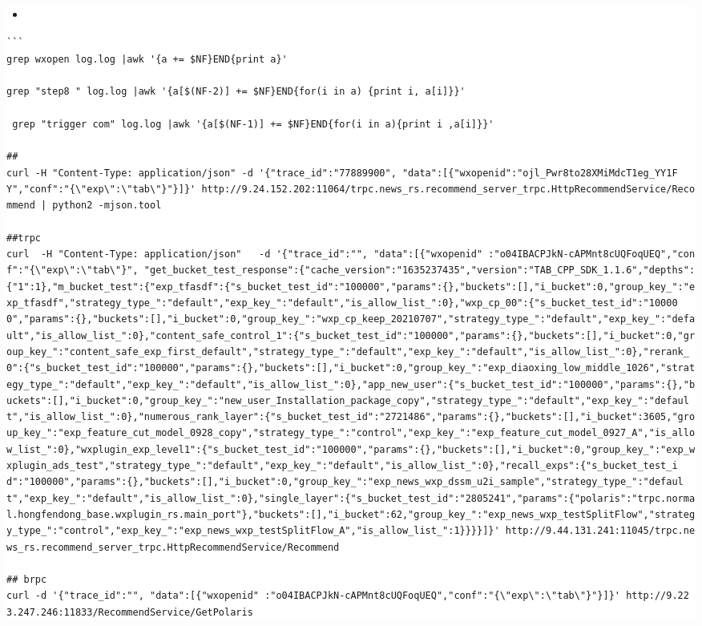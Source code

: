  * 

    ```
    grep wxopen log.log |awk '{a += $NF}END{print a}'
    
    grep "step8 " log.log |awk '{a[$(NF-2)] += $NF}END{for(i in a) {print i, a[i]}}'
    
     grep "trigger com" log.log |awk '{a[$(NF-1)] += $NF}END{for(i in a){print i ,a[i]}}'
    
    ##
    curl -H "Content-Type: application/json" -d '{"trace_id":"77889900", "data":[{"wxopenid":"ojl_Pwr8to28XMiMdcT1eg_YY1FY","conf":"{\"exp\":\"tab\"}"}]}' http://9.24.152.202:11064/trpc.news_rs.recommend_server_trpc.HttpRecommendService/Recommend | python2 -mjson.tool
    
    ##trpc
    curl  -H "Content-Type: application/json"   -d '{"trace_id":"", "data":[{"wxopenid" :"o04IBACPJkN-cAPMnt8cUQFoqUEQ","conf":"{\"exp\":\"tab\"}", "get_bucket_test_response":{"cache_version":"1635237435","version":"TAB_CPP_SDK_1.1.6","depths":{"1":1},"m_bucket_test":{"exp_tfasdf":{"s_bucket_test_id":"100000","params":{},"buckets":[],"i_bucket":0,"group_key_":"exp_tfasdf","strategy_type_":"default","exp_key_":"default","is_allow_list_":0},"wxp_cp_00":{"s_bucket_test_id":"100000","params":{},"buckets":[],"i_bucket":0,"group_key_":"wxp_cp_keep_20210707","strategy_type_":"default","exp_key_":"default","is_allow_list_":0},"content_safe_control_1":{"s_bucket_test_id":"100000","params":{},"buckets":[],"i_bucket":0,"group_key_":"content_safe_exp_first_default","strategy_type_":"default","exp_key_":"default","is_allow_list_":0},"rerank_0":{"s_bucket_test_id":"100000","params":{},"buckets":[],"i_bucket":0,"group_key_":"exp_diaoxing_low_middle_1026","strategy_type_":"default","exp_key_":"default","is_allow_list_":0},"app_new_user":{"s_bucket_test_id":"100000","params":{},"buckets":[],"i_bucket":0,"group_key_":"new_user_Installation_package_copy","strategy_type_":"default","exp_key_":"default","is_allow_list_":0},"numerous_rank_layer":{"s_bucket_test_id":"2721486","params":{},"buckets":[],"i_bucket":3605,"group_key_":"exp_feature_cut_model_0928_copy","strategy_type_":"control","exp_key_":"exp_feature_cut_model_0927_A","is_allow_list_":0},"wxplugin_exp_level1":{"s_bucket_test_id":"100000","params":{},"buckets":[],"i_bucket":0,"group_key_":"exp_wxplugin_ads_test","strategy_type_":"default","exp_key_":"default","is_allow_list_":0},"recall_exps":{"s_bucket_test_id":"100000","params":{},"buckets":[],"i_bucket":0,"group_key_":"exp_news_wxp_dssm_u2i_sample","strategy_type_":"default","exp_key_":"default","is_allow_list_":0},"single_layer":{"s_bucket_test_id":"2805241","params":{"polaris":"trpc.normal.hongfendong_base.wxplugin_rs.main_port"},"buckets":[],"i_bucket":62,"group_key_":"exp_news_wxp_testSplitFlow","strategy_type_":"control","exp_key_":"exp_news_wxp_testSplitFlow_A","is_allow_list_":1}}}}]}' http://9.44.131.241:11045/trpc.news_rs.recommend_server_trpc.HttpRecommendService/Recommend
    
    ## brpc
    curl -d '{"trace_id":"", "data":[{"wxopenid" :"o04IBACPJkN-cAPMnt8cUQFoqUEQ","conf":"{\"exp\":\"tab\"}"}]}' http://9.223.247.246:11833/RecommendService/GetPolaris
    